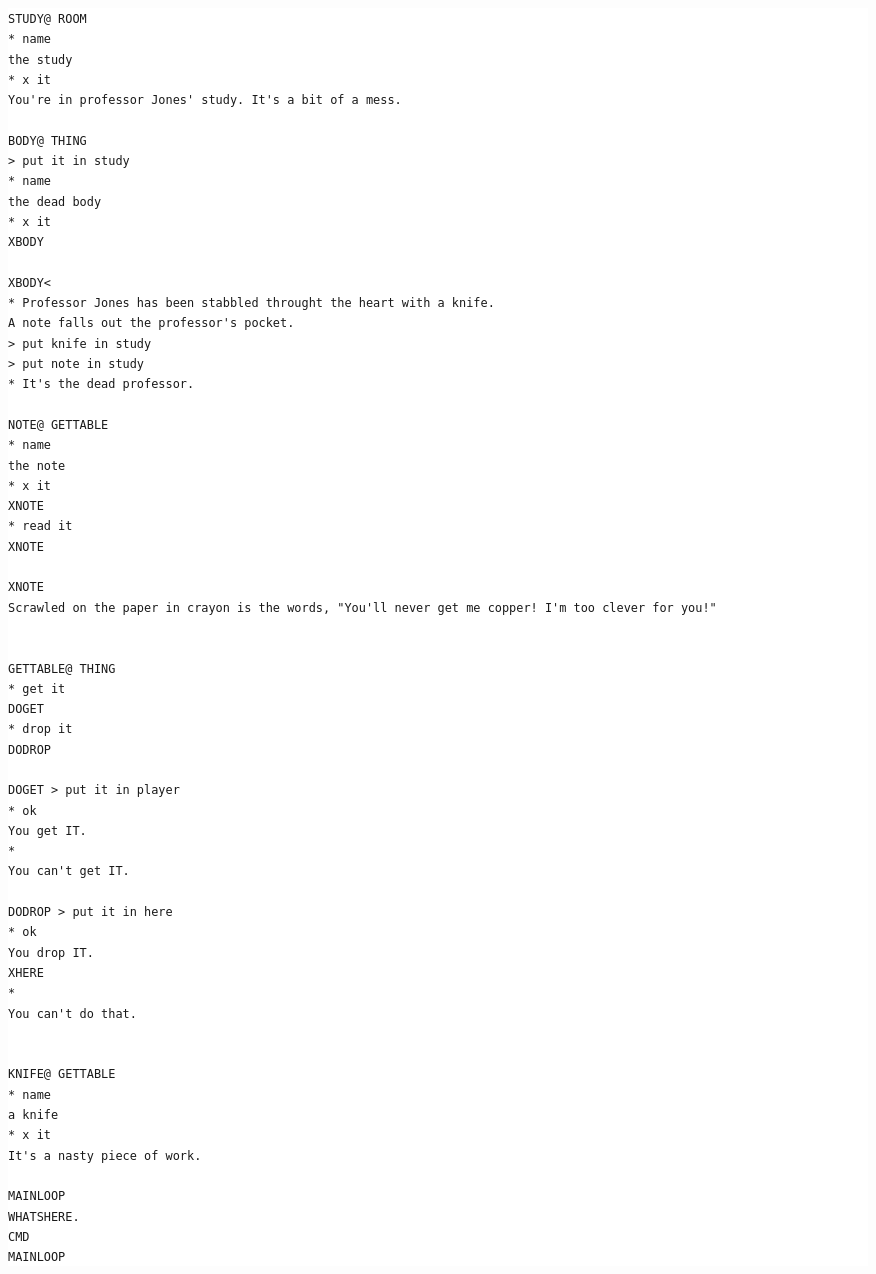 ````
STUDY@ ROOM
* name
the study
* x it
You're in professor Jones' study. It's a bit of a mess.

BODY@ THING
> put it in study
* name
the dead body
* x it
XBODY

XBODY<
* Professor Jones has been stabbled throught the heart with a knife.
A note falls out the professor's pocket.
> put knife in study
> put note in study
* It's the dead professor.

NOTE@ GETTABLE
* name
the note
* x it
XNOTE
* read it
XNOTE

XNOTE
Scrawled on the paper in crayon is the words, "You'll never get me copper! I'm too clever for you!"


GETTABLE@ THING
* get it
DOGET
* drop it
DODROP

DOGET > put it in player
* ok
You get IT.
*
You can't get IT.

DODROP > put it in here
* ok
You drop IT.
XHERE
*
You can't do that.


KNIFE@ GETTABLE
* name
a knife
* x it
It's a nasty piece of work.

MAINLOOP
WHATSHERE.
CMD
MAINLOOP

````